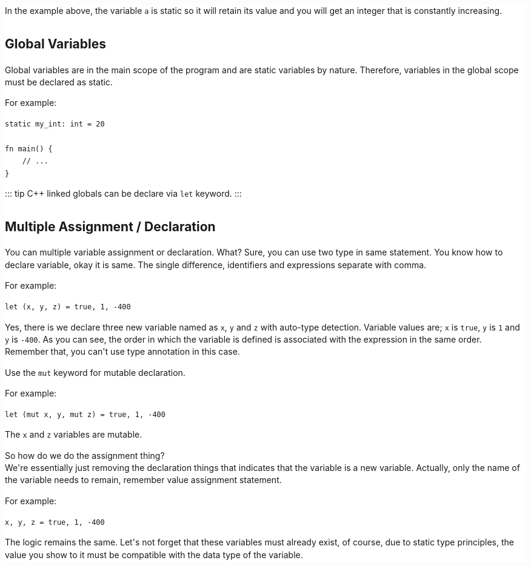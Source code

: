 In the example above, the variable `a` is static so it will retain its value and you will get an integer that is constantly increasing.

## Global Variables

Global variables are in the main scope of the program and are static variables by nature. Therefore, variables in the global scope must be declared as static.

For example:
```jule
static my_int: int = 20

fn main() {
    // ...
}
```

::: tip
C++ linked globals can be declare via `let` keyword.
:::

## Multiple Assignment / Declaration
You can multiple variable assignment or declaration. What? Sure, you can use two type in same statement. You know how to declare variable, okay it is same. The single difference, identifiers and expressions separate with comma.

For example:
```jule
let (x, y, z) = true, 1, -400
```
Yes, there is we declare three new variable named as `x`, `y` and `z` with auto-type detection. Variable values are; `x` is `true`, `y` is `1` and `y` is `-400`. As you can see, the order in which the variable is defined is associated with the expression in the same order. Remember that, you can't use type annotation in this case.

Use the `mut` keyword for mutable declaration.

For example:
```jule
let (mut x, y, mut z) = true, 1, -400
```
The `x` and `z` variables are mutable.

So how do we do the assignment thing?\
We're essentially just removing the declaration things that indicates that the variable is a new variable. Actually, only the name of the variable needs to remain, remember value assignment statement.

For example:
```jule
x, y, z = true, 1, -400
```
The logic remains the same. Let's not forget that these variables must already exist, of course, due to static type principles, the value you show to it must be compatible with the data type of the variable.
